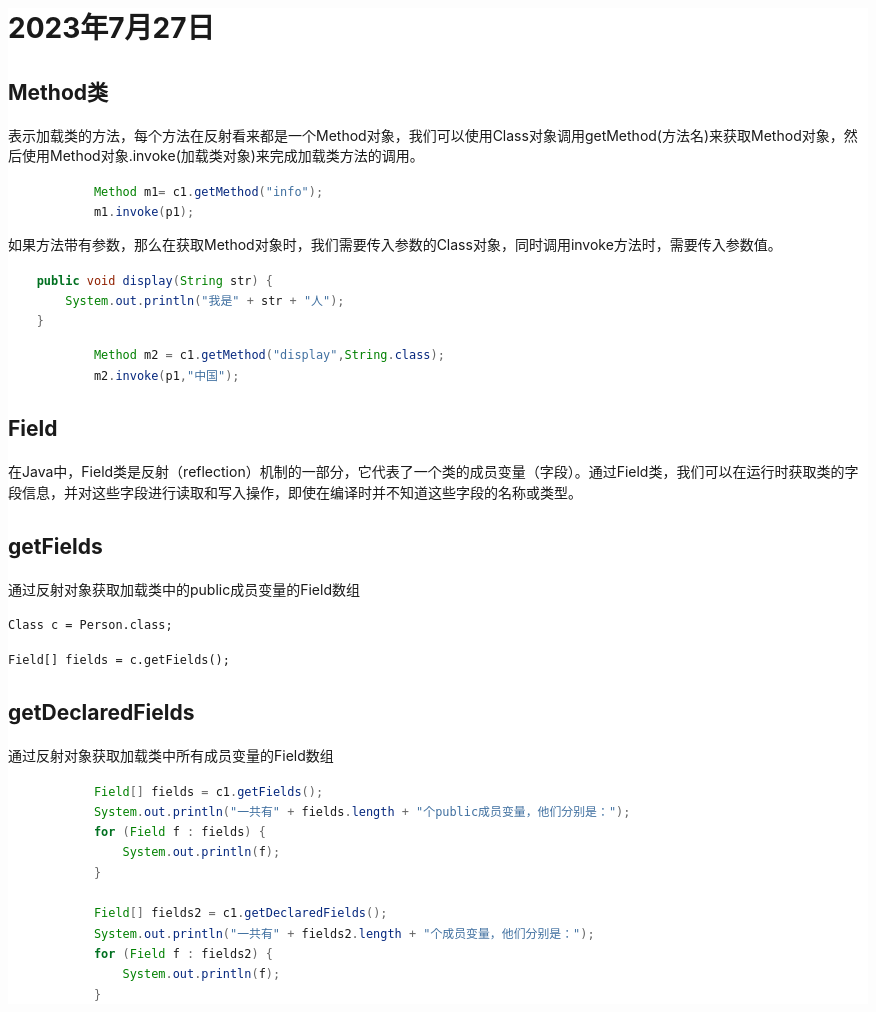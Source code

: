 # 2023年7月27日



## Method类

表示加载类的方法，每个方法在反射看来都是一个Method对象，我们可以使用Class对象调用getMethod(方法名)来获取Method对象，然后使用Method对象.invoke(加载类对象)来完成加载类方法的调用。

~~~java
            Method m1= c1.getMethod("info");
            m1.invoke(p1);
~~~

如果方法带有参数，那么在获取Method对象时，我们需要传入参数的Class对象，同时调用invoke方法时，需要传入参数值。

~~~java
    public void display(String str) {
        System.out.println("我是" + str + "人");
    }
~~~

~~~java
            Method m2 = c1.getMethod("display",String.class);
            m2.invoke(p1,"中国");
~~~

## Field

在Java中，Field类是反射（reflection）机制的一部分，它代表了一个类的成员变量（字段）。通过Field类，我们可以在运行时获取类的字段信息，并对这些字段进行读取和写入操作，即使在编译时并不知道这些字段的名称或类型。

## getFields

通过反射对象获取加载类中的public成员变量的Field数组

`Class c = Person.class;`

`Field[] fields = c.getFields();`

## getDeclaredFields

通过反射对象获取加载类中所有成员变量的Field数组

~~~java
            Field[] fields = c1.getFields();
            System.out.println("一共有" + fields.length + "个public成员变量，他们分别是：");
            for (Field f : fields) {
                System.out.println(f);
            }

            Field[] fields2 = c1.getDeclaredFields();
            System.out.println("一共有" + fields2.length + "个成员变量，他们分别是：");
            for (Field f : fields2) {
                System.out.println(f);
            }
~~~

